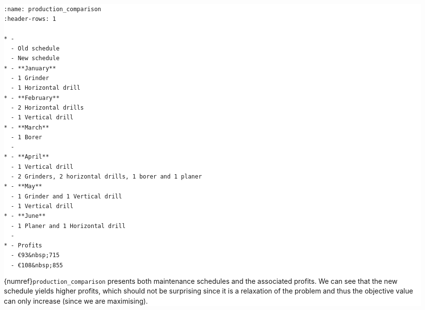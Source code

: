 ```{list-table} Maintenance schedules comparison
:name: production_comparison
:header-rows: 1

* -
  - Old schedule
  - New schedule
* - **January**
  - 1 Grinder
  - 1 Horizontal drill
* - **February**
  - 2 Horizontal drills
  - 1 Vertical drill
* - **March**
  - 1 Borer
  - 
* - **April**
  - 1 Vertical drill
  - 2 Grinders, 2 horizontal drills, 1 borer and 1 planer
* - **May**
  - 1 Grinder and 1 Vertical drill
  - 1 Vertical drill
* - **June**
  - 1 Planer and 1 Horizontal drill
  -
* - Profits
  - €93&nbsp;715
  - €108&nbsp;855
```

{numref}`production_comparison` presents both maintenance schedules and the associated profits.
We can see that the new schedule yields higher profits, which should not be surprising since it is a relaxation of the problem and thus the objective value can only increase (since we are maximising).
